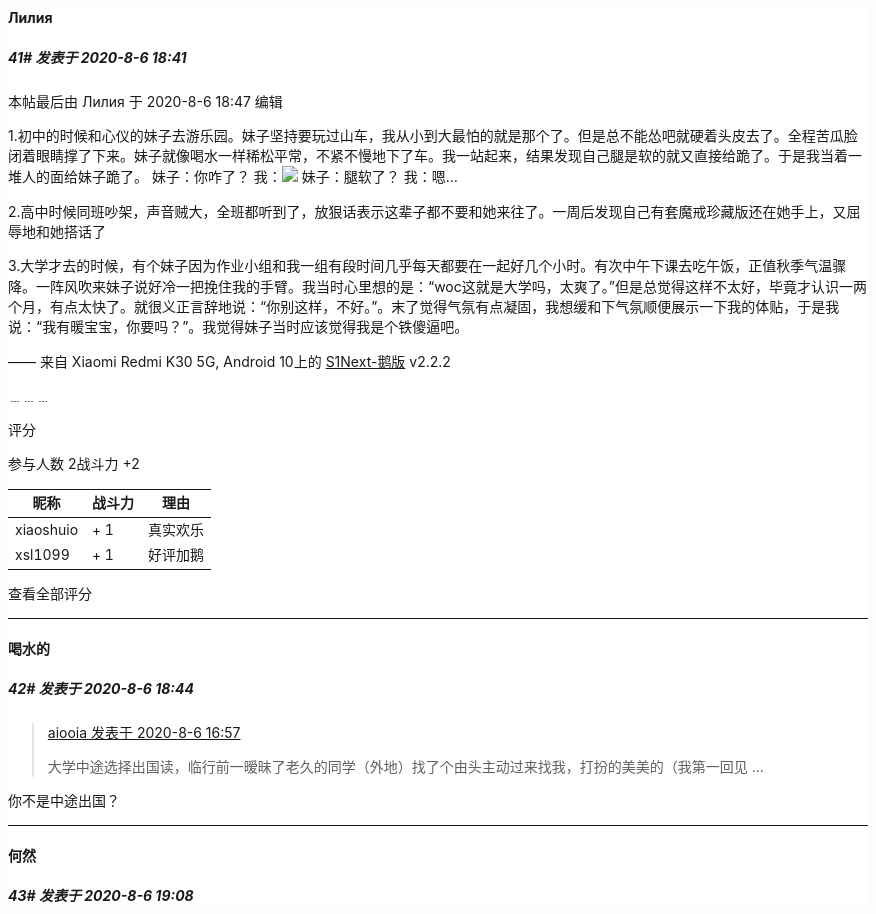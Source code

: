 ####  Лилия  
##### 41#       发表于 2020-8-6 18:41


 本帖最后由 Лилия 于 2020-8-6 18:47 编辑 

1.初中的时候和心仪的妹子去游乐园。妹子坚持要玩过山车，我从小到大最怕的就是那个了。但是总不能怂吧就硬着头皮去了。全程苦瓜脸闭着眼睛撑了下来。妹子就像喝水一样稀松平常，不紧不慢地下了车。我一站起来，结果发现自己腿是软的就又直接给跪了。于是我当着一堆人的面给妹子跪了。
妹子：你咋了？
我：<img src="https://static.saraba1st.com/image/smiley/face2017/001.png" referrerpolicy="no-referrer">
妹子：腿软了？
我：嗯…

2.高中时候同班吵架，声音贼大，全班都听到了，放狠话表示这辈子都不要和她来往了。一周后发现自己有套魔戒珍藏版还在她手上，又屈辱地和她搭话了

3.大学才去的时候，有个妹子因为作业小组和我一组有段时间几乎每天都要在一起好几个小时。有次中午下课去吃午饭，正值秋季气温骤降。一阵风吹来妹子说好冷一把挽住我的手臂。我当时心里想的是：“woc这就是大学吗，太爽了。”但是总觉得这样不太好，毕竟才认识一两个月，有点太快了。就很义正言辞地说：“你别这样，不好。”。末了觉得气氛有点凝固，我想缓和下气氛顺便展示一下我的体贴，于是我说：“我有暖宝宝，你要吗？”。我觉得妹子当时应该觉得我是个铁傻逼吧。

—— 来自 Xiaomi Redmi K30 5G, Android 10上的 [S1Next-鹅版](https://github.com/ykrank/S1-Next/releases) v2.2.2


﹍﹍﹍

评分


 参与人数 2战斗力 +2

|昵称|战斗力|理由|
|----|---|---|
| xiaoshuio| + 1|真实欢乐|
| xsl1099| + 1|好评加鹅|


查看全部评分


-----

####  喝水的  
##### 42#       发表于 2020-8-6 18:44


<blockquote><a href="httphttps://bbs.saraba1st.com/2b/forum.php?mod=redirect&amp;goto=findpost&amp;pid=48338289&amp;ptid=1953428" target="_blank">aiooia 发表于 2020-8-6 16:57</a>

大学中途选择出国读，临行前一暧昧了老久的同学（外地）找了个由头主动过来找我，打扮的美美的（我第一回见 ...</blockquote>
你不是中途出国？


-----

####  何然  
##### 43#       发表于 2020-8-6 19:08
